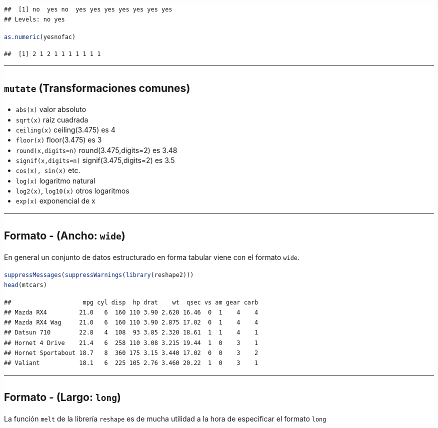 ```
##  [1] no  yes no  yes yes yes yes yes yes yes
## Levels: no yes
```

```r
as.numeric(yesnofac)
```

```
##  [1] 2 1 2 1 1 1 1 1 1 1
```

---

## `mutate` (Transformaciones comunes)

* `abs(x)` valor absoluto
* `sqrt(x)` raíz cuadrada
* `ceiling(x)` ceiling(3.475) es 4
* `floor(x)` floor(3.475) es 3
* `round(x,digits=n)` round(3.475,digits=2) es 3.48
* `signif(x,digits=n)` signif(3.475,digits=2) es 3.5
* `cos(x), sin(x)` etc.
* `log(x)` logaritmo natural
* `log2(x)`, `log10(x)` otros logaritmos 
* `exp(x)` exponencial de x

---

## Formato - (Ancho: `wide`)

En general un conjunto de datos estructurado en forma tabular viene con el formato `wide`.


```r
suppressMessages(suppressWarnings(library(reshape2)))
head(mtcars)
```

```
##                    mpg cyl disp  hp drat    wt  qsec vs am gear carb
## Mazda RX4         21.0   6  160 110 3.90 2.620 16.46  0  1    4    4
## Mazda RX4 Wag     21.0   6  160 110 3.90 2.875 17.02  0  1    4    4
## Datsun 710        22.8   4  108  93 3.85 2.320 18.61  1  1    4    1
## Hornet 4 Drive    21.4   6  258 110 3.08 3.215 19.44  1  0    3    1
## Hornet Sportabout 18.7   8  360 175 3.15 3.440 17.02  0  0    3    2
## Valiant           18.1   6  225 105 2.76 3.460 20.22  1  0    3    1
```

---

## Formato - (Largo: `long`)

La función `melt` de la librería `reshape` es de mucha utilidad a la hora de especificar el formato `long`

